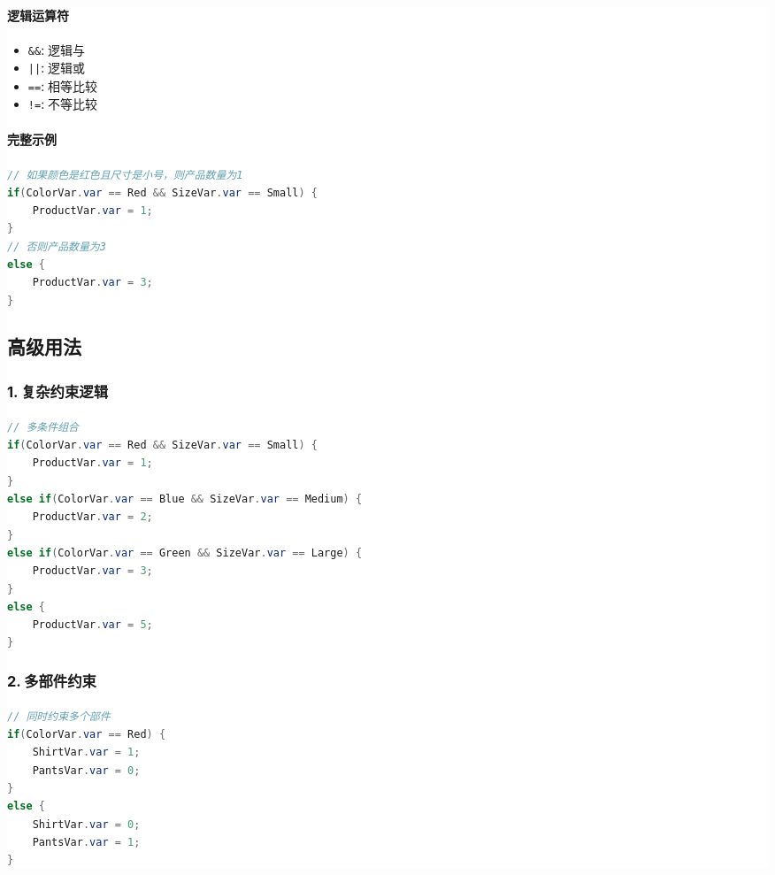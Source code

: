 #### 逻辑运算符

- `&&`: 逻辑与
- `||`: 逻辑或
- `==`: 相等比较
- `!=`: 不等比较

#### 完整示例

```java
// 如果颜色是红色且尺寸是小号，则产品数量为1
if(ColorVar.var == Red && SizeVar.var == Small) {
    ProductVar.var = 1;
}
// 否则产品数量为3
else {
    ProductVar.var = 3;
}
```

## 高级用法

### 1. 复杂约束逻辑

```java
// 多条件组合
if(ColorVar.var == Red && SizeVar.var == Small) {
    ProductVar.var = 1;
}
else if(ColorVar.var == Blue && SizeVar.var == Medium) {
    ProductVar.var = 2;
}
else if(ColorVar.var == Green && SizeVar.var == Large) {
    ProductVar.var = 3;
}
else {
    ProductVar.var = 5;
}
```

### 2. 多部件约束

```java
// 同时约束多个部件
if(ColorVar.var == Red) {
    ShirtVar.var = 1;
    PantsVar.var = 0;
}
else {
    ShirtVar.var = 0;
    PantsVar.var = 1;
}
```
